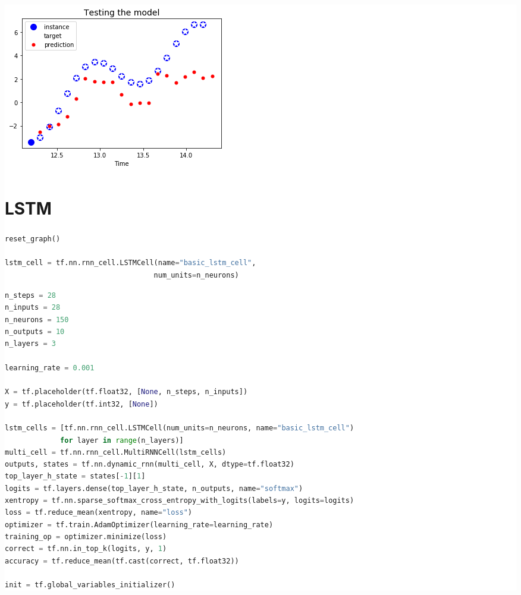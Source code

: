 
![png](Recurrent-Neural-Networks/Recurrent%20Neural%20Networks_91_0.png)


# LSTM


```python
reset_graph()

lstm_cell = tf.nn.rnn_cell.LSTMCell(name="basic_lstm_cell",
                                   num_units=n_neurons)
```


```python
n_steps = 28
n_inputs = 28
n_neurons = 150
n_outputs = 10
n_layers = 3

learning_rate = 0.001

X = tf.placeholder(tf.float32, [None, n_steps, n_inputs])
y = tf.placeholder(tf.int32, [None])

lstm_cells = [tf.nn.rnn_cell.LSTMCell(num_units=n_neurons, name="basic_lstm_cell")
             for layer in range(n_layers)]
multi_cell = tf.nn.rnn_cell.MultiRNNCell(lstm_cells)
outputs, states = tf.nn.dynamic_rnn(multi_cell, X, dtype=tf.float32)
top_layer_h_state = states[-1][1]
logits = tf.layers.dense(top_layer_h_state, n_outputs, name="softmax")
xentropy = tf.nn.sparse_softmax_cross_entropy_with_logits(labels=y, logits=logits)
loss = tf.reduce_mean(xentropy, name="loss")
optimizer = tf.train.AdamOptimizer(learning_rate=learning_rate)
training_op = optimizer.minimize(loss)
correct = tf.nn.in_top_k(logits, y, 1)
accuracy = tf.reduce_mean(tf.cast(correct, tf.float32))

init = tf.global_variables_initializer()
```
